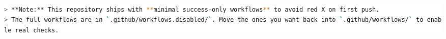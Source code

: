 ```bash
> **Note:** This repository ships with **minimal success-only workflows** to avoid red X on first push.  
> The full workflows are in `.github/workflows.disabled/`. Move the ones you want back into `.github/workflows/` to enable real checks.

